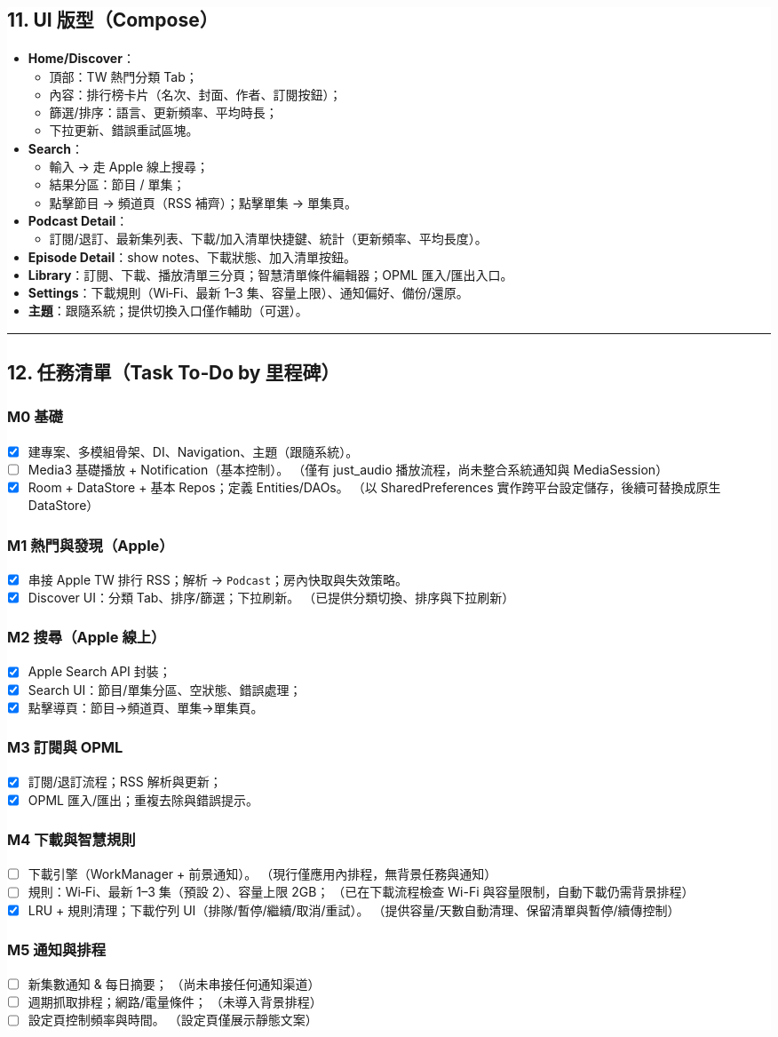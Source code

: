 
## 11. UI 版型（Compose）
- **Home/Discover**：
  - 頂部：TW 熱門分類 Tab；
  - 內容：排行榜卡片（名次、封面、作者、訂閱按鈕）；
  - 篩選/排序：語言、更新頻率、平均時長；
  - 下拉更新、錯誤重試區塊。
- **Search**：
  - 輸入 → 走 Apple 線上搜尋；
  - 結果分區：節目 / 單集；
  - 點擊節目 → 頻道頁（RSS 補齊）；點擊單集 → 單集頁。
- **Podcast Detail**：
  - 訂閱/退訂、最新集列表、下載/加入清單快捷鍵、統計（更新頻率、平均長度）。
- **Episode Detail**：show notes、下載狀態、加入清單按鈕。
- **Library**：訂閱、下載、播放清單三分頁；智慧清單條件編輯器；OPML 匯入/匯出入口。
- **Settings**：下載規則（Wi‑Fi、最新 1–3 集、容量上限）、通知偏好、備份/還原。
- **主題**：跟隨系統；提供切換入口僅作輔助（可選）。

---

## 12. 任務清單（Task To‑Do by 里程碑）

### M0 基礎
- [x] 建專案、多模組骨架、DI、Navigation、主題（跟隨系統）。
- [ ] Media3 基礎播放 + Notification（基本控制）。 （僅有 just_audio 播放流程，尚未整合系統通知與 MediaSession）
- [x] Room + DataStore + 基本 Repos；定義 Entities/DAOs。 （以 SharedPreferences 實作跨平台設定儲存，後續可替換成原生 DataStore）

### M1 熱門與發現（Apple）
- [x] 串接 Apple TW 排行 RSS；解析 → `Podcast`；房內快取與失效策略。
- [x] Discover UI：分類 Tab、排序/篩選；下拉刷新。 （已提供分類切換、排序與下拉刷新）

### M2 搜尋（Apple 線上）
- [x] Apple Search API 封裝；
- [x] Search UI：節目/單集分區、空狀態、錯誤處理；
- [x] 點擊導頁：節目→頻道頁、單集→單集頁。

### M3 訂閱與 OPML
- [x] 訂閱/退訂流程；RSS 解析與更新；
- [x] OPML 匯入/匯出；重複去除與錯誤提示。

### M4 下載與智慧規則
- [ ] 下載引擎（WorkManager + 前景通知）。 （現行僅應用內排程，無背景任務與通知）
- [ ] 規則：Wi‑Fi、最新 1–3 集（預設 2）、容量上限 2GB； （已在下載流程檢查 Wi-Fi 與容量限制，自動下載仍需背景排程）
- [x] LRU + 規則清理；下載佇列 UI（排隊/暫停/繼續/取消/重試）。 （提供容量/天數自動清理、保留清單與暫停/續傳控制）

### M5 通知與排程
- [ ] 新集數通知 & 每日摘要； （尚未串接任何通知渠道）
- [ ] 週期抓取排程；網路/電量條件； （未導入背景排程）
- [ ] 設定頁控制頻率與時間。 （設定頁僅展示靜態文案）
